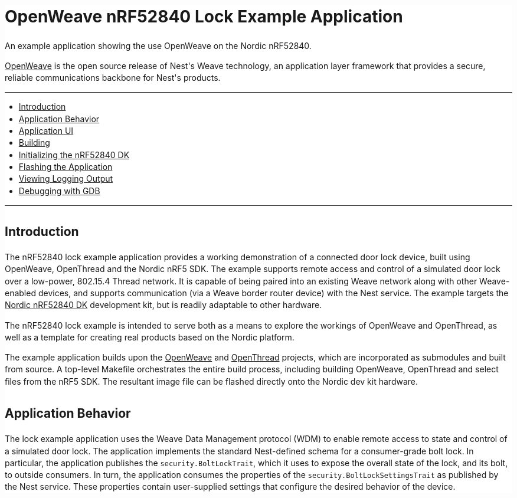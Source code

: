 # OpenWeave nRF52840 Lock Example Application

An example application showing the use OpenWeave on the Nordic nRF52840.

[OpenWeave](https://github.com/openweave/openweave-core/) is the open source release of Nest's Weave technology, an application layer framework that provides a secure, reliable communications backbone for Nest's products.

<hr>

* [Introduction](#intro)
* [Application Behavior](#app-behavior)
* [Application UI](#app-ui)
* [Building](#building)
* [Initializing the nRF52840 DK](#initializing)
* [Flashing the Application](#flashing)
* [Viewing Logging Output](#view-logging)
* [Debugging with GDB](#debugging)

<hr>

<a name="intro"></a>

## Introduction

The nRF52840 lock example application provides a working demonstration of a connected door lock device, built using OpenWeave, OpenThread and the Nordic
nRF5 SDK. The example supports remote access and control of a simulated door lock over a low-power, 802.15.4 Thread network.  It is capable of being paired into
an existing Weave network along with other Weave-enabled devices, and supports communication (via a Weave border router device) with the Nest service.    The
example targets the [Nordic nRF52840 DK](https://www.nordicsemi.com/Software-and-Tools/Development-Kits/nRF52840-DK) development kit, but is readily 
adaptable to other hardware. 

The nRF52840 lock example is intended to serve both as a means to explore the workings of OpenWeave and OpenThread, as well as a template for creating real
products based on the Nordic platform. 

The example application builds upon the [OpenWeave](https://github.com/openweave/openweave-core/) and [OpenThread](https://github.com/openthread/openthread)
projects, which are incorporated as submodules and built from source.  A top-level Makefile orchestrates the entire build process, including building OpenWeave,
OpenThread and select files from the nRF5 SDK.  The resultant image file  can be flashed directly onto the Nordic dev kit hardware.


<a name="app-behavior"></a>

## Application Behavior

The lock example application uses the Weave Data Management protocol (WDM) to enable remote access to state and control of a simulated door lock.  The
application implements the standard Nest-defined schema for a consumer-grade bolt lock.  In particular, the application publishes the `security.BoltLockTrait`, which
it uses to expose the overall state of the lock, and its bolt, to outside consumers.  In turn, the application consumes the properties of the `security.BoltLockSettingsTrait`
as published by the Nest service.  These properties contain user-supplied settings that configure the desired behavior of the device.
